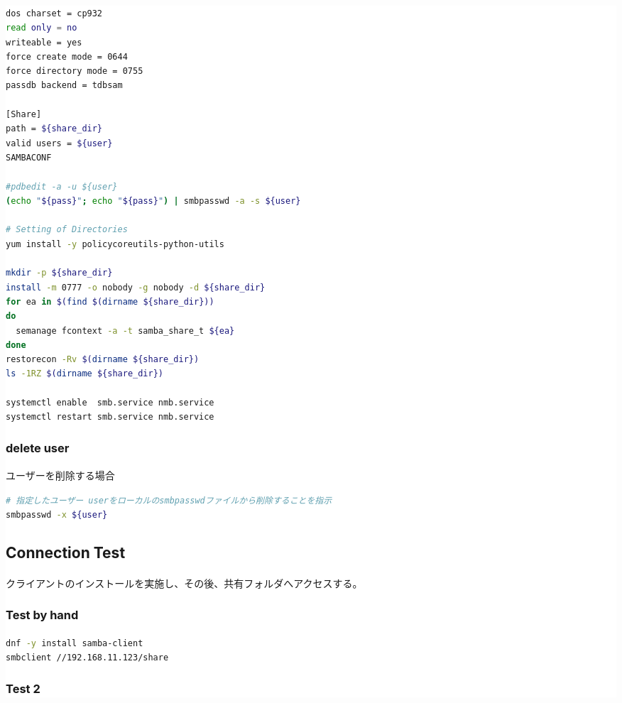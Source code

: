 ```sh
dos charset = cp932
read only = no
writeable = yes
force create mode = 0644
force directory mode = 0755
passdb backend = tdbsam

[Share]
path = ${share_dir}
valid users = ${user}
SAMBACONF

#pdbedit -a -u ${user}
(echo "${pass}"; echo "${pass}") | smbpasswd -a -s ${user}

# Setting of Directories
yum install -y policycoreutils-python-utils

mkdir -p ${share_dir}
install -m 0777 -o nobody -g nobody -d ${share_dir}
for ea in $(find $(dirname ${share_dir}))
do
  semanage fcontext -a -t samba_share_t ${ea}
done
restorecon -Rv $(dirname ${share_dir})
ls -1RZ $(dirname ${share_dir})

systemctl enable  smb.service nmb.service
systemctl restart smb.service nmb.service
```

### delete user

ユーザーを削除する場合

```sh
# 指定したユーザー userをローカルのsmbpasswdファイルから削除することを指示
smbpasswd -x ${user}
```

## Connection Test

クライアントのインストールを実施し、その後、共有フォルダへアクセスする。

### Test by hand

```sh
dnf -y install samba-client
smbclient //192.168.11.123/share
```

### Test 2
